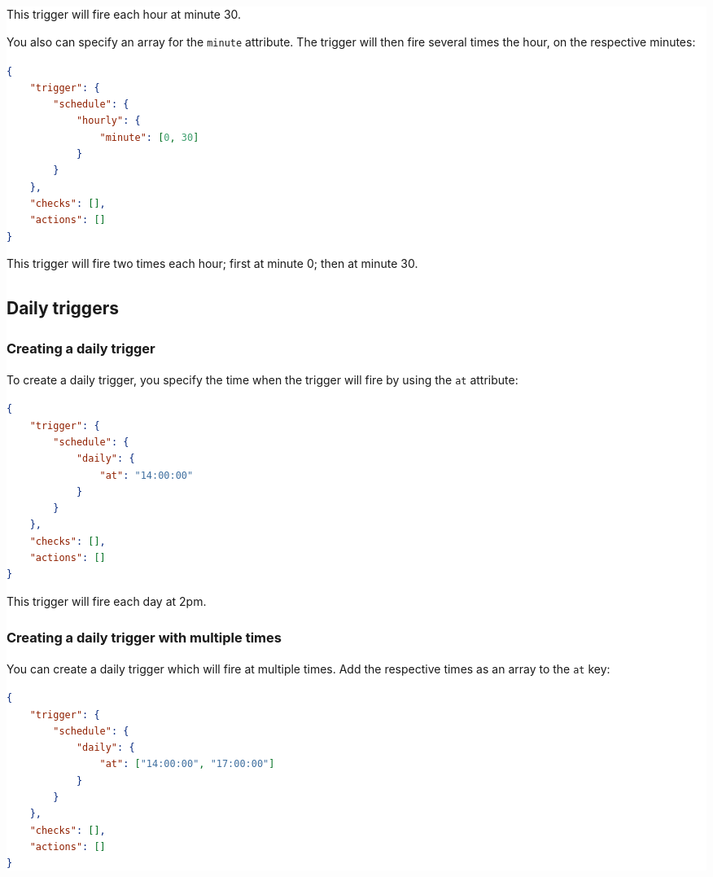 This trigger will fire each hour at minute 30.

You also can specify an array for the `minute` attribute. The trigger will then fire several times the hour, on the respective minutes:

```json
{
	"trigger": {
		"schedule": {
			"hourly": {
				"minute": [0, 30]
			}
		}
	},
	"checks": [],
	"actions": []
}
```

This trigger will fire two times each hour; first at minute 0; then at minute 30.

## Daily triggers

### Creating a daily trigger

To create a daily trigger, you specify the time when the trigger will fire by using the  `at` attribute:

```json
{
	"trigger": {
		"schedule": {
			"daily": {
				"at": "14:00:00"
			}
		}
	},
	"checks": [],
	"actions": []
}
```

This trigger will fire each day at 2pm.

### Creating a daily trigger with multiple times

You can create a daily trigger which will fire at multiple times. Add the respective times as an array to the `at` key:

```json
{
	"trigger": {
		"schedule": {
			"daily": {
				"at": ["14:00:00", "17:00:00"]
			}
		}
	},
	"checks": [],
	"actions": []
} 
```

